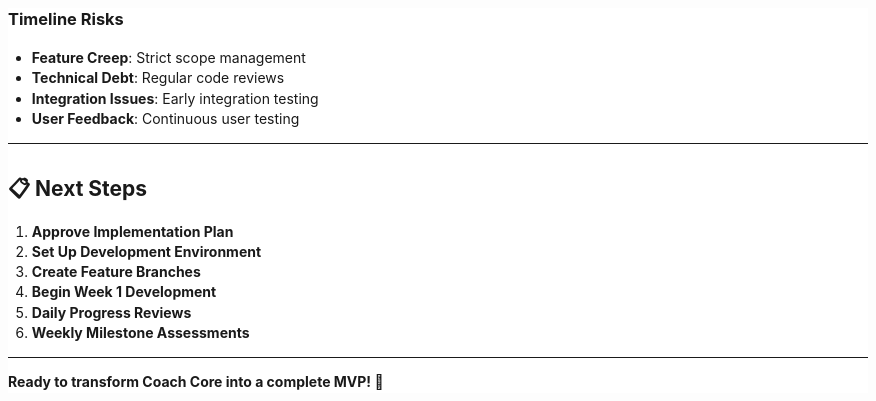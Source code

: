 ### **Timeline Risks**
- **Feature Creep**: Strict scope management
- **Technical Debt**: Regular code reviews
- **Integration Issues**: Early integration testing
- **User Feedback**: Continuous user testing

---

## **📋 Next Steps**

1. **Approve Implementation Plan**
2. **Set Up Development Environment**
3. **Create Feature Branches**
4. **Begin Week 1 Development**
5. **Daily Progress Reviews**
6. **Weekly Milestone Assessments**

---

**Ready to transform Coach Core into a complete MVP! 🚀**
